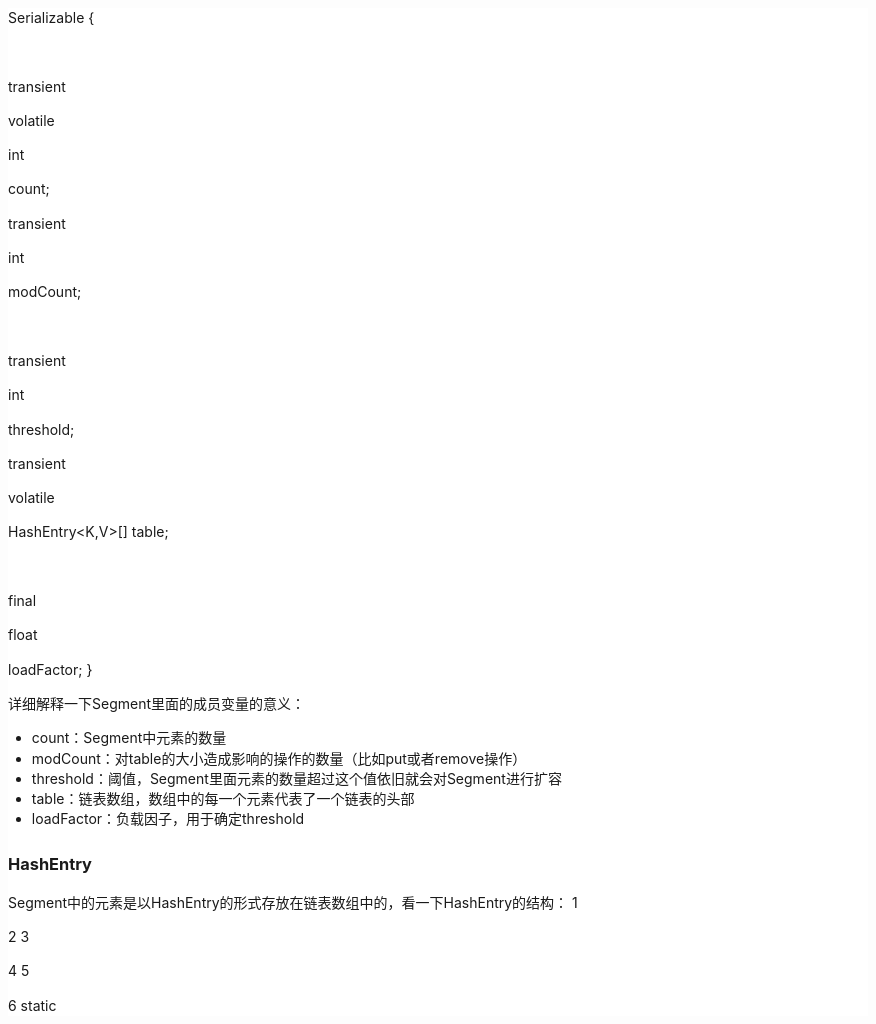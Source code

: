 Serializable {

    

transient

volatile

int

count;
    

transient

int

modCount;

    

transient

int

threshold;
    

transient

volatile

HashEntry<K,V>[] table;

    

final

float

loadFactor;
}

详细解释一下Segment里面的成员变量的意义：

* count：Segment中元素的数量
* modCount：对table的大小造成影响的操作的数量（比如put或者remove操作）
* threshold：阈值，Segment里面元素的数量超过这个值依旧就会对Segment进行扩容
* table：链表数组，数组中的每一个元素代表了一个链表的头部
* loadFactor：负载因子，用于确定threshold

### HashEntry

Segment中的元素是以HashEntry的形式存放在链表数组中的，看一下HashEntry的结构：
1

2
3

4
5

6
 static
